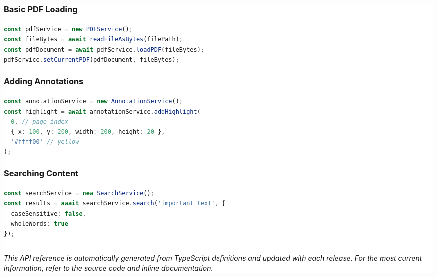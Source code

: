 ### Basic PDF Loading

```typescript
const pdfService = new PDFService();
const fileBytes = await readFileAsBytes(filePath);
const pdfDocument = await pdfService.loadPDF(fileBytes);
pdfService.setCurrentPDF(pdfDocument, fileBytes);
```

### Adding Annotations

```typescript
const annotationService = new AnnotationService();
const highlight = await annotationService.addHighlight(
  0, // page index
  { x: 100, y: 200, width: 200, height: 20 },
  '#ffff00' // yellow
);
```

### Searching Content

```typescript
const searchService = new SearchService();
const results = await searchService.search('important text', {
  caseSensitive: false,
  wholeWords: true
});
```

---

*This API reference is automatically generated from TypeScript definitions and updated with each release. For the most current information, refer to the source code and inline documentation.*